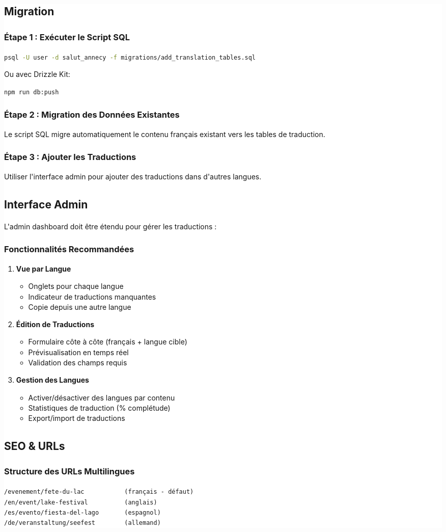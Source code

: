 ## Migration

### Étape 1 : Exécuter le Script SQL

```bash
psql -U user -d salut_annecy -f migrations/add_translation_tables.sql
```

Ou avec Drizzle Kit:

```bash
npm run db:push
```

### Étape 2 : Migration des Données Existantes

Le script SQL migre automatiquement le contenu français existant vers les tables de traduction.

### Étape 3 : Ajouter les Traductions

Utiliser l'interface admin pour ajouter des traductions dans d'autres langues.

## Interface Admin

L'admin dashboard doit être étendu pour gérer les traductions :

### Fonctionnalités Recommandées

1. **Vue par Langue**
   - Onglets pour chaque langue
   - Indicateur de traductions manquantes
   - Copie depuis une autre langue

2. **Édition de Traductions**
   - Formulaire côte à côte (français + langue cible)
   - Prévisualisation en temps réel
   - Validation des champs requis

3. **Gestion des Langues**
   - Activer/désactiver des langues par contenu
   - Statistiques de traduction (% complétude)
   - Export/import de traductions

## SEO & URLs

### Structure des URLs Multilingues

```
/evenement/fete-du-lac           (français - défaut)
/en/event/lake-festival          (anglais)
/es/evento/fiesta-del-lago       (espagnol)
/de/veranstaltung/seefest        (allemand)
```
